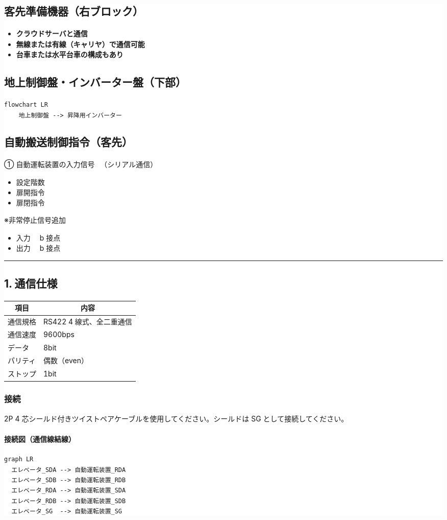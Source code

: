 ## 客先準備機器（右ブロック）

- **クラウドサーバと通信**
- **無線または有線（キャリヤ）で通信可能**
- **台車または水平台車の構成もあり**

## 地上制御盤・インバーター盤（下部）

```mermaid
flowchart LR
    地上制御盤 --> 昇降用インバーター
```

## 自動搬送制御指令（客先）

① 自動運転装置の入力信号
　（シリアル通信）

- 設定階数
- 扉開指令
- 扉閉指令

※非常停止信号追加

- 入力　 b 接点
- 出力　 b 接点

---

## 1. 通信仕様

| 項目     | 内容                     |
| -------- | ------------------------ |
| 通信規格 | RS422 4 線式、全二重通信 |
| 通信速度 | 9600bps                  |
| データ   | 8bit                     |
| パリティ | 偶数（even）             |
| ストップ | 1bit                     |

### 接続

2P 4 芯シールド付きツイストペアケーブルを使用してください。シールドは SG として接続してください。

#### 接続図（通信線結線）

```mermaid
graph LR
  エレベータ_SDA --> 自動運転装置_RDA
  エレベータ_SDB --> 自動運転装置_RDB
  エレベータ_RDA --> 自動運転装置_SDA
  エレベータ_RDB --> 自動運転装置_SDB
  エレベータ_SG  --> 自動運転装置_SG
```
